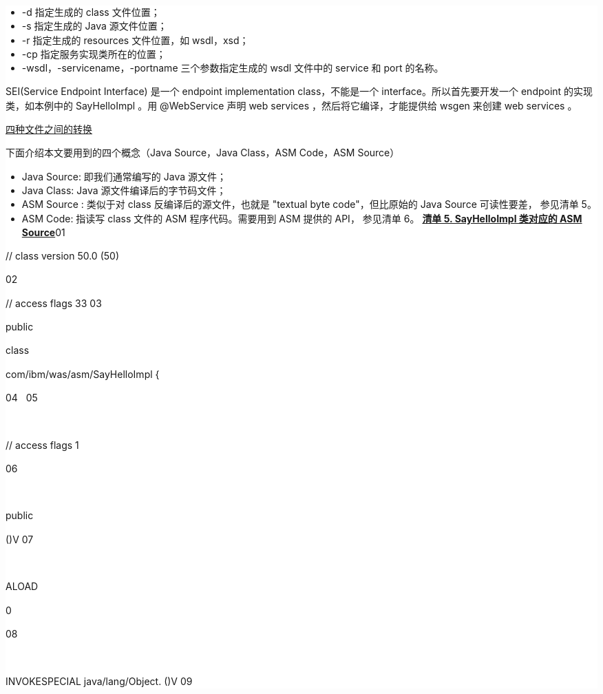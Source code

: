 * -d 指定生成的 class 文件位置；
* -s 指定生成的 Java 源文件位置；
* -r 指定生成的 resources 文件位置，如 wsdl，xsd；
* -cp 指定服务实现类所在的位置；
* -wsdl，-servicename，-portname 三个参数指定生成的 wsdl 文件中的 service 和 port 的名称。

SEI(Service Endpoint Interface) 是一个 endpoint implementation class，不能是一个 interface。所以首先要开发一个 endpoint 的实现类，如本例中的 SayHelloImpl 。用 @WebService 声明 web services ，然后将它编译，才能提供给 wsgen 来创建 web services 。

[四种文件之间的转换]()

下面介绍本文要用到的四个概念（Java Source，Java Class，ASM Code，ASM Source）

* Java Source: 即我们通常编写的 Java 源文件；
* Java Class: Java 源文件编译后的字节码文件；
* ASM Source : 类似于对 class 反编译后的源文件，也就是 "textual byte code"，但比原始的 Java Source 可读性要差， 参见清单 5。
* ASM Code: 指读写 class 文件的 ASM 程序代码。需要用到 ASM 提供的 API， 参见清单 6。
[**清单 5. SayHelloImpl 类对应的 ASM Source**]()01

// class version 50.0 (50)

02

// access flags 33
03

public
 

class
 

com/ibm/was/asm/SayHelloImpl {

04
 
05

 

// access flags 1

06

 

public
  

<init>()V
07

   

ALOAD 

0

08

   

INVOKESPECIAL java/lang/Object. <init> ()V
09
